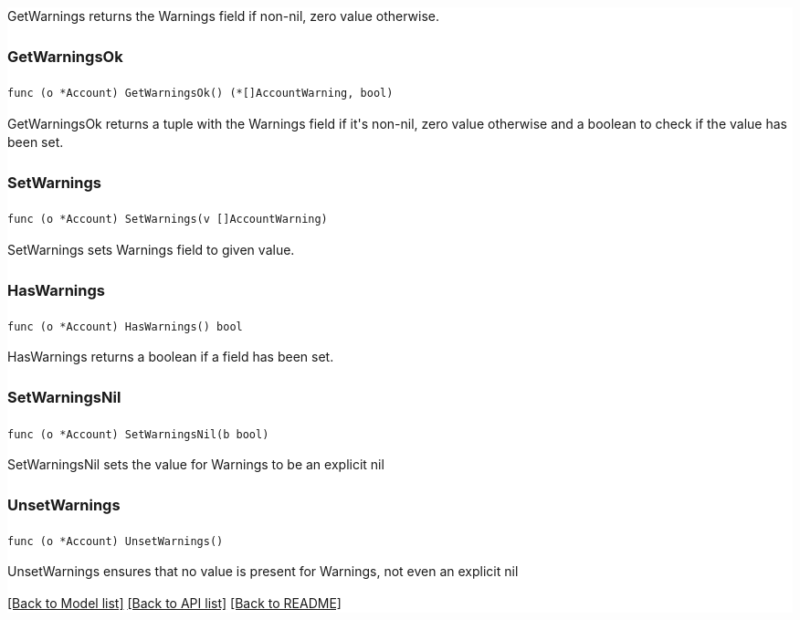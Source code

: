GetWarnings returns the Warnings field if non-nil, zero value otherwise.

### GetWarningsOk

`func (o *Account) GetWarningsOk() (*[]AccountWarning, bool)`

GetWarningsOk returns a tuple with the Warnings field if it's non-nil, zero value otherwise
and a boolean to check if the value has been set.

### SetWarnings

`func (o *Account) SetWarnings(v []AccountWarning)`

SetWarnings sets Warnings field to given value.

### HasWarnings

`func (o *Account) HasWarnings() bool`

HasWarnings returns a boolean if a field has been set.

### SetWarningsNil

`func (o *Account) SetWarningsNil(b bool)`

 SetWarningsNil sets the value for Warnings to be an explicit nil

### UnsetWarnings
`func (o *Account) UnsetWarnings()`

UnsetWarnings ensures that no value is present for Warnings, not even an explicit nil

[[Back to Model list]](../README.md#documentation-for-models) [[Back to API list]](../README.md#documentation-for-api-endpoints) [[Back to README]](../README.md)


